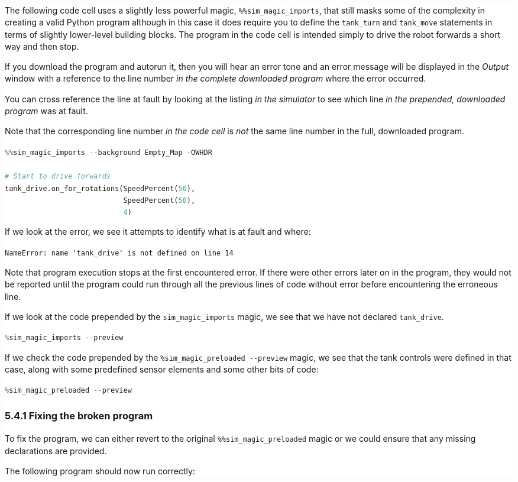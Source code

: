 The following code cell uses a slightly less powerful magic, `%%sim_magic_imports`, that still masks some of the complexity in creating a valid Python program although in this case it does require you to define the `tank_turn` and `tank_move` statements in terms of slightly lower-level building blocks. The program in the code cell is intended simply to drive the robot forwards a short way and then stop.

If you download the program and autorun it, then you will hear an error tone and an error message will be displayed in the *Output* window with a reference to the line number *in the complete downloaded program* where the error occurred.

You can cross reference the line at fault by looking at the listing *in the simulator* to see which line *in the prepended, downloaded program* was at fault.

Note that the corresponding line number *in the code cell* is *not* the same line number in the full, downloaded program.


```python
%%sim_magic_imports --background Empty_Map -OWHDR

# Start to drive forwards
tank_drive.on_for_rotations(SpeedPercent(50),
                            SpeedPercent(50),
                            4)
```

If we look at the error, we see it attempts to identify what is at fault and where:

```
NameError: name 'tank_drive' is not defined on line 14
```


Note that program execution stops at the first encountered error. If there were other errors later on in the program, they would not be reported until the program could run through all the previous lines of code without error before encountering the erroneous line.


If we look at the code prepended by the `sim_magic_imports` magic, we see that we have not declared `tank_drive`.

```python
%sim_magic_imports --preview
```

If we check the code prepended by the `%sim_magic_preloaded --preview` magic, we see that the tank controls were defined in that case, along with some predefined sensor elements and some other bits of code:

```python
%sim_magic_preloaded --preview
```

### 5.4.1 Fixing the broken program

To fix the program, we can either revert to the original `%%sim_magic_preloaded` magic or we could ensure that any missing declarations are provided.

The following program should now run correctly:
